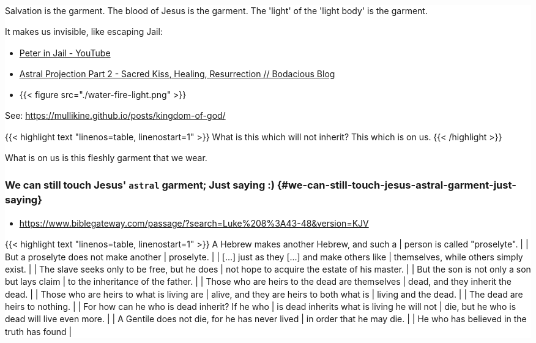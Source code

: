 Salvation is the garment.
The blood of Jesus is the garment.
The 'light' of the 'light body' is the garment.

It makes us invisible, like escaping Jail:

-   [Peter in Jail - YouTube](https://www.youtube.com/watch?v=Rr7Udj8lEUU)
-   [Astral Projection Part 2 - Sacred Kiss, Healing, Resurrection // Bodacious Blog](https://mullikine.github.io/posts/astral-projection-pt-2/)

-   {{< figure src="./water-fire-light.png" >}}

See: <https://mullikine.github.io/posts/kingdom-of-god/>

{{< highlight text "linenos=table, linenostart=1" >}}
What is this which will not inherit? This which is on us.
{{< /highlight >}}

What is on us is this fleshly garment that we wear.


### We can still touch Jesus' `astral` garment; Just saying :) {#we-can-still-touch-jesus-astral-garment-just-saying}

-   <https://www.biblegateway.com/passage/?search=Luke%208%3A43-48&version=KJV>



{{< highlight text "linenos=table, linenostart=1" >}}
A Hebrew makes another Hebrew, and such a            |
person is called "proselyte".                        |
                                                     |
But a proselyte does not make another                |
proselyte.                                           |
                                                     |
[...] just as they [...] and make others like        |
themselves, while others simply exist.               |
                                                     |
The slave seeks only to be free, but he does         |
not hope to acquire the estate of his master.        |
                                                     |
But the son is not only a son but lays claim         |
to the inheritance of the father.                    |
                                                     |
Those who are heirs to the dead are themselves       |
dead, and they inherit the dead.                     |
                                                     |
Those who are heirs to what is living are            |
alive, and they are heirs to both what is            |
living and the dead.                                 |
                                                     |
The dead are heirs to nothing.                       |
                                                     |
For how can he who is dead inherit? If he who        |
is dead inherits what is living he will not          |
die, but he who is dead will live even more.         |
                                                     |
A Gentile does not die, for he has never lived       |
in order that he may die.                            |
                                                     |
He who has believed in the truth has found           |